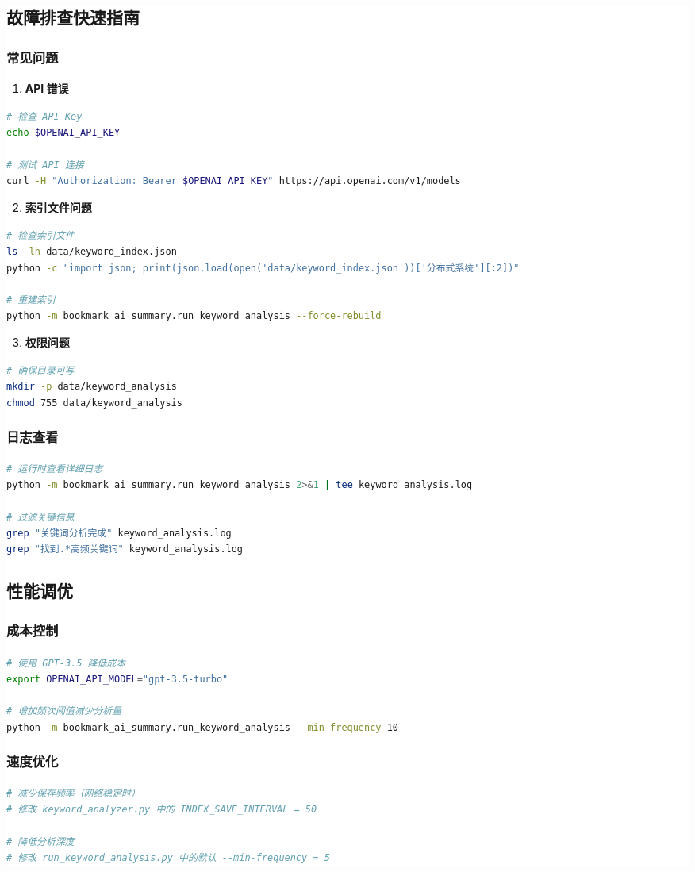 ## 故障排查快速指南

### 常见问题

1. **API 错误**
```bash
# 检查 API Key
echo $OPENAI_API_KEY

# 测试 API 连接
curl -H "Authorization: Bearer $OPENAI_API_KEY" https://api.openai.com/v1/models
```

2. **索引文件问题**
```bash
# 检查索引文件
ls -lh data/keyword_index.json
python -c "import json; print(json.load(open('data/keyword_index.json'))['分布式系统'][:2])"

# 重建索引
python -m bookmark_ai_summary.run_keyword_analysis --force-rebuild
```

3. **权限问题**
```bash
# 确保目录可写
mkdir -p data/keyword_analysis
chmod 755 data/keyword_analysis
```

### 日志查看
```bash
# 运行时查看详细日志
python -m bookmark_ai_summary.run_keyword_analysis 2>&1 | tee keyword_analysis.log

# 过滤关键信息
grep "关键词分析完成" keyword_analysis.log
grep "找到.*高频关键词" keyword_analysis.log
```

## 性能调优

### 成本控制
```bash
# 使用 GPT-3.5 降低成本
export OPENAI_API_MODEL="gpt-3.5-turbo"

# 增加频次阈值减少分析量
python -m bookmark_ai_summary.run_keyword_analysis --min-frequency 10
```

### 速度优化
```bash
# 减少保存频率（网络稳定时）
# 修改 keyword_analyzer.py 中的 INDEX_SAVE_INTERVAL = 50

# 降低分析深度
# 修改 run_keyword_analysis.py 中的默认 --min-frequency = 5
```
